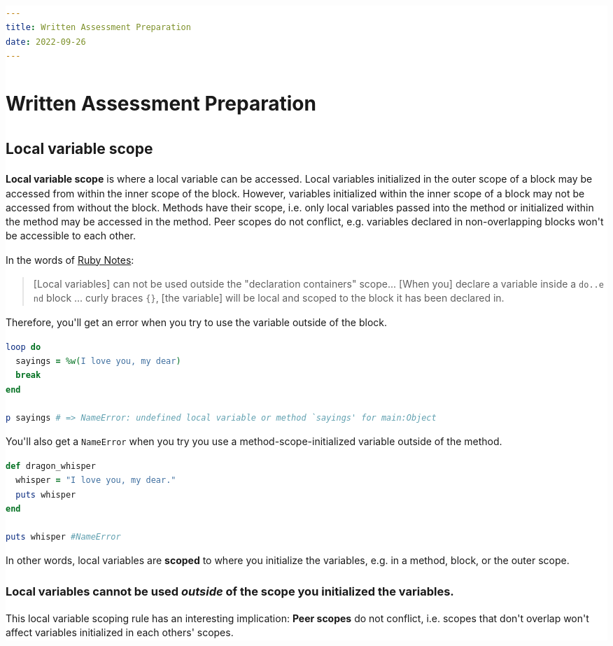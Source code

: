 ```yaml
---
title: Written Assessment Preparation
date: 2022-09-26
---
```


# Written Assessment Preparation

## Local variable scope

**Local variable scope** is where a local variable can be accessed. Local variables initialized in the outer scope of a block may be accessed from within the inner scope of the block. However, variables initialized within the inner scope of a block may not be accessed from without the block. Methods have their scope, i.e. only local variables passed into the method or initialized within the method may be accessed in the method. Peer scopes do not conflict, e.g. variables declared in non-overlapping blocks won't be accessible to each other.

In the words of [Ruby Notes](https://goalkicker.com/RubyBook/RubyNotesForProfessionals.pdf):

> [Local variables]  can not be used outside the "declaration containers" scope...
> [When you] declare a variable inside a `do..end` block ... curly braces `{}`, [the variable] will be local and scoped to the block it has been declared in.

Therefore, you'll get an error when you try to use the variable outside of the block.
```ruby
loop do
  sayings = %w(I love you, my dear)
  break
end

p sayings # => NameError: undefined local variable or method `sayings' for main:Object
```

You'll also get a `NameError` when you try you  use a method-scope-initialized variable outside of the method.

```ruby
def dragon_whisper
  whisper = "I love you, my dear."
  puts whisper
end

puts whisper #NameError
```

In other words, local variables are **scoped** to where you initialize the variables, e.g. in a method, block, or the outer scope.

### Local variables cannot be used _outside_ of the scope you initialized the variables.

This local variable scoping rule has an interesting implication: **Peer scopes** do not conflict, i.e. scopes that don't overlap won't affect variables initialized in each others' scopes.
